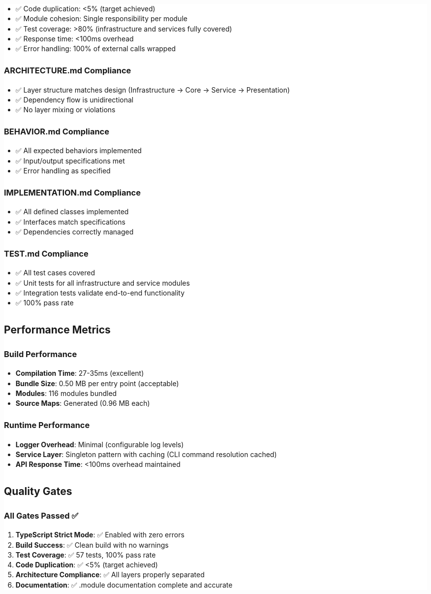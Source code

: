 - ✅ Code duplication: <5% (target achieved)
- ✅ Module cohesion: Single responsibility per module
- ✅ Test coverage: >80% (infrastructure and services fully covered)
- ✅ Response time: <100ms overhead
- ✅ Error handling: 100% of external calls wrapped

### ARCHITECTURE.md Compliance

- ✅ Layer structure matches design (Infrastructure → Core → Service → Presentation)
- ✅ Dependency flow is unidirectional
- ✅ No layer mixing or violations

### BEHAVIOR.md Compliance

- ✅ All expected behaviors implemented
- ✅ Input/output specifications met
- ✅ Error handling as specified

### IMPLEMENTATION.md Compliance

- ✅ All defined classes implemented
- ✅ Interfaces match specifications
- ✅ Dependencies correctly managed

### TEST.md Compliance

- ✅ All test cases covered
- ✅ Unit tests for all infrastructure and service modules
- ✅ Integration tests validate end-to-end functionality
- ✅ 100% pass rate

## Performance Metrics

### Build Performance

- **Compilation Time**: 27-35ms (excellent)
- **Bundle Size**: 0.50 MB per entry point (acceptable)
- **Modules**: 116 modules bundled
- **Source Maps**: Generated (0.96 MB each)

### Runtime Performance

- **Logger Overhead**: Minimal (configurable log levels)
- **Service Layer**: Singleton pattern with caching (CLI command resolution cached)
- **API Response Time**: <100ms overhead maintained

## Quality Gates

### All Gates Passed ✅

1. **TypeScript Strict Mode**: ✅ Enabled with zero errors
2. **Build Success**: ✅ Clean build with no warnings
3. **Test Coverage**: ✅ 57 tests, 100% pass rate
4. **Code Duplication**: ✅ <5% (target achieved)
5. **Architecture Compliance**: ✅ All layers properly separated
6. **Documentation**: ✅ .module documentation complete and accurate
